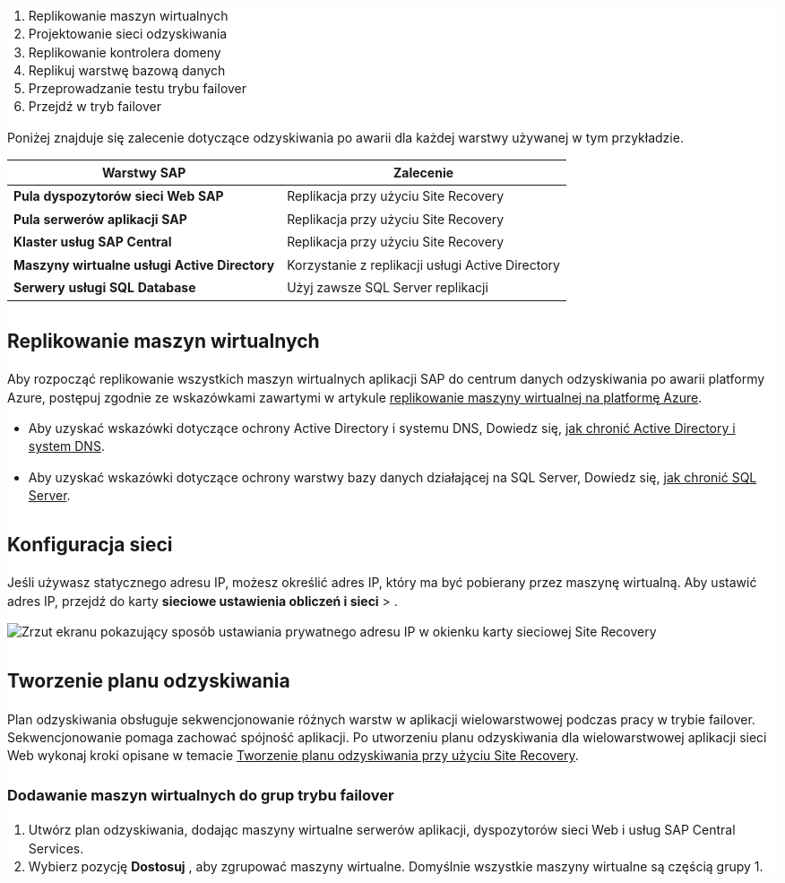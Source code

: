 1. Replikowanie maszyn wirtualnych
1. Projektowanie sieci odzyskiwania
1. Replikowanie kontrolera domeny
1. Replikuj warstwę bazową danych
1. Przeprowadzanie testu trybu failover
1. Przejdź w tryb failover

Poniżej znajduje się zalecenie dotyczące odzyskiwania po awarii dla każdej warstwy używanej w tym przykładzie.

 **Warstwy SAP** | **Zalecenie**
 --- | ---
**Pula dyspozytorów sieci Web SAP** |  Replikacja przy użyciu Site Recovery 
**Pula serwerów aplikacji SAP** |  Replikacja przy użyciu Site Recovery 
**Klaster usług SAP Central** |  Replikacja przy użyciu Site Recovery 
**Maszyny wirtualne usługi Active Directory** |  Korzystanie z replikacji usługi Active Directory 
**Serwery usługi SQL Database** |  Użyj zawsze SQL Server replikacji

## <a name="replicate-virtual-machines"></a>Replikowanie maszyn wirtualnych

Aby rozpocząć replikowanie wszystkich maszyn wirtualnych aplikacji SAP do centrum danych odzyskiwania po awarii platformy Azure, postępuj zgodnie ze wskazówkami zawartymi w artykule [replikowanie maszyny wirtualnej na platformę Azure](./azure-to-azure-tutorial-enable-replication.md).

* Aby uzyskać wskazówki dotyczące ochrony Active Directory i systemu DNS, Dowiedz się, [jak chronić Active Directory i system DNS](site-recovery-active-directory.md).

* Aby uzyskać wskazówki dotyczące ochrony warstwy bazy danych działającej na SQL Server, Dowiedz się, [jak chronić SQL Server](site-recovery-sql.md).

## <a name="networking-configuration"></a>Konfiguracja sieci

Jeśli używasz statycznego adresu IP, możesz określić adres IP, który ma być pobierany przez maszynę wirtualną. Aby ustawić adres IP, przejdź do karty **sieciowe ustawienia obliczeń i sieci**  >  .

![Zrzut ekranu pokazujący sposób ustawiania prywatnego adresu IP w okienku karty sieciowej Site Recovery](./media/site-recovery-sap/sap-static-ip.png)


## <a name="create-a-recovery-plan"></a>Tworzenie planu odzyskiwania

Plan odzyskiwania obsługuje sekwencjonowanie różnych warstw w aplikacji wielowarstwowej podczas pracy w trybie failover. Sekwencjonowanie pomaga zachować spójność aplikacji. Po utworzeniu planu odzyskiwania dla wielowarstwowej aplikacji sieci Web wykonaj kroki opisane w temacie [Tworzenie planu odzyskiwania przy użyciu Site Recovery](site-recovery-create-recovery-plans.md).

### <a name="add-virtual-machines-to-failover-groups"></a>Dodawanie maszyn wirtualnych do grup trybu failover

1. Utwórz plan odzyskiwania, dodając maszyny wirtualne serwerów aplikacji, dyspozytorów sieci Web i usług SAP Central Services.
1. Wybierz pozycję **Dostosuj** , aby zgrupować maszyny wirtualne. Domyślnie wszystkie maszyny wirtualne są częścią grupy 1.
